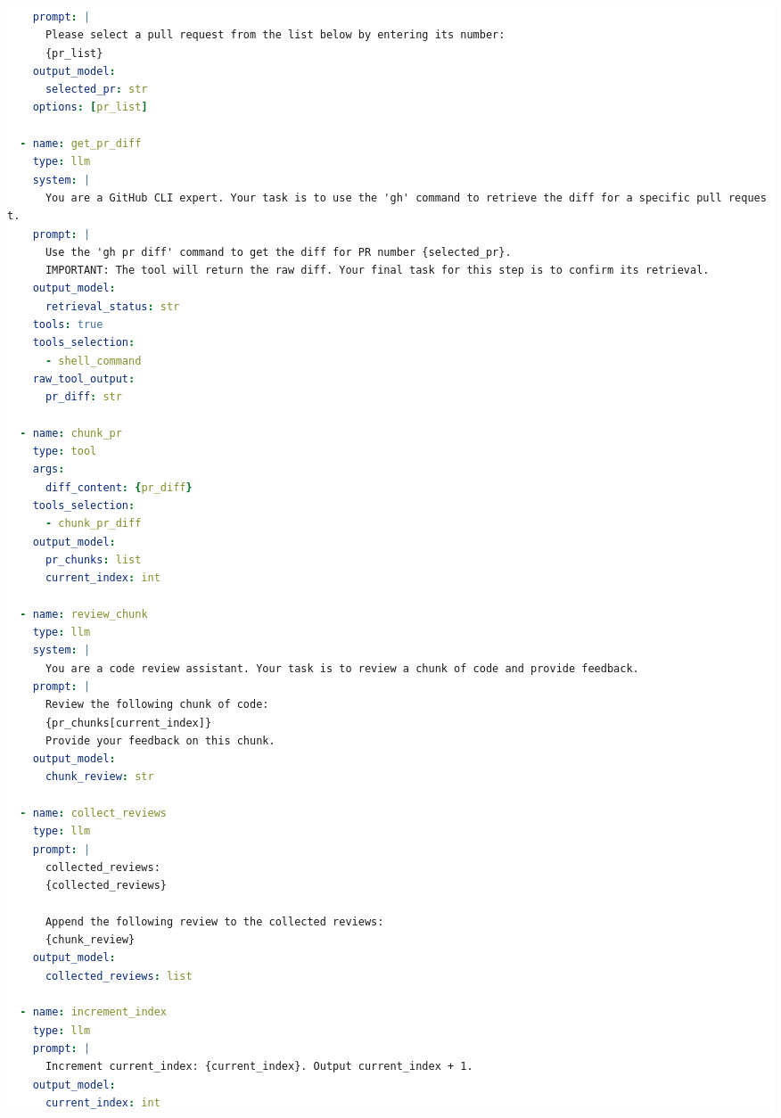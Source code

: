```yaml
    prompt: |
      Please select a pull request from the list below by entering its number:
      {pr_list}
    output_model:
      selected_pr: str
    options: [pr_list]

  - name: get_pr_diff
    type: llm
    system: |
      You are a GitHub CLI expert. Your task is to use the 'gh' command to retrieve the diff for a specific pull request.
    prompt: |
      Use the 'gh pr diff' command to get the diff for PR number {selected_pr}.
      IMPORTANT: The tool will return the raw diff. Your final task for this step is to confirm its retrieval.
    output_model:
      retrieval_status: str
    tools: true
    tools_selection:
      - shell_command
    raw_tool_output:
      pr_diff: str

  - name: chunk_pr
    type: tool
    args:
      diff_content: {pr_diff}
    tools_selection:
      - chunk_pr_diff
    output_model:
      pr_chunks: list
      current_index: int

  - name: review_chunk
    type: llm
    system: |
      You are a code review assistant. Your task is to review a chunk of code and provide feedback.
    prompt: |
      Review the following chunk of code:
      {pr_chunks[current_index]}
      Provide your feedback on this chunk.
    output_model:
      chunk_review: str

  - name: collect_reviews
    type: llm
    prompt: |
      collected_reviews:
      {collected_reviews}

      Append the following review to the collected reviews:
      {chunk_review}
    output_model:
      collected_reviews: list

  - name: increment_index
    type: llm
    prompt: |
      Increment current_index: {current_index}. Output current_index + 1.
    output_model:
      current_index: int

```